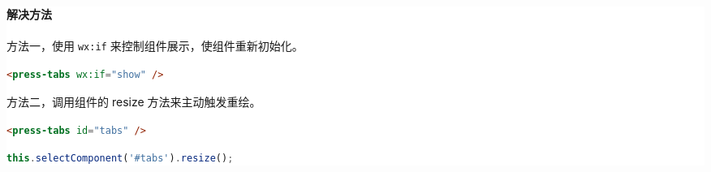 #### 解决方法

方法一，使用 `wx:if` 来控制组件展示，使组件重新初始化。

```html
<press-tabs wx:if="show" />
```

方法二，调用组件的 resize 方法来主动触发重绘。

```html
<press-tabs id="tabs" />
```

```js
this.selectComponent('#tabs').resize();
```
